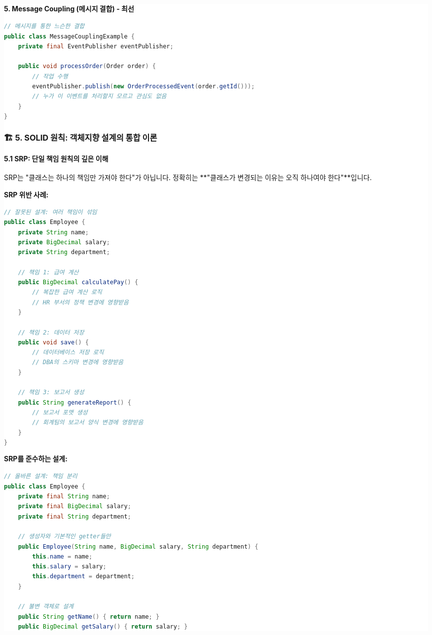 **5. Message Coupling (메시지 결합) - 최선**
```java
// 메시지를 통한 느슨한 결합
public class MessageCouplingExample {
    private final EventPublisher eventPublisher;
    
    public void processOrder(Order order) {
        // 작업 수행
        eventPublisher.publish(new OrderProcessedEvent(order.getId()));
        // 누가 이 이벤트를 처리할지 모르고 관심도 없음
    }
}
```

### 🏗️ **5. SOLID 원칙: 객체지향 설계의 통합 이론**

#### **5.1 SRP: 단일 책임 원칙의 깊은 이해**

SRP는 "클래스는 하나의 책임만 가져야 한다"가 아닙니다. 정확히는 **"클래스가 변경되는 이유는 오직 하나여야 한다"**입니다.

**SRP 위반 사례:**
```java
// 잘못된 설계: 여러 책임이 섞임
public class Employee {
    private String name;
    private BigDecimal salary;
    private String department;
    
    // 책임 1: 급여 계산
    public BigDecimal calculatePay() {
        // 복잡한 급여 계산 로직
        // HR 부서의 정책 변경에 영향받음
    }
    
    // 책임 2: 데이터 저장
    public void save() {
        // 데이터베이스 저장 로직
        // DBA의 스키마 변경에 영향받음
    }
    
    // 책임 3: 보고서 생성
    public String generateReport() {
        // 보고서 포맷 생성
        // 회계팀의 보고서 양식 변경에 영향받음
    }
}
```

**SRP를 준수하는 설계:**
```java
// 올바른 설계: 책임 분리
public class Employee {
    private final String name;
    private final BigDecimal salary;
    private final String department;
    
    // 생성자와 기본적인 getter들만
    public Employee(String name, BigDecimal salary, String department) {
        this.name = name;
        this.salary = salary;
        this.department = department;
    }
    
    // 불변 객체로 설계
    public String getName() { return name; }
    public BigDecimal getSalary() { return salary; }
```
